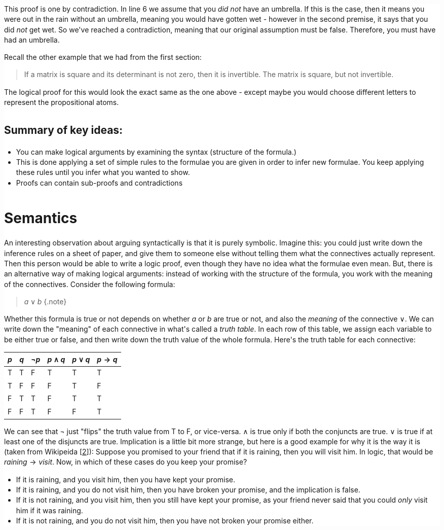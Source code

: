 
This proof is one by contradiction. In line 6 we assume that you _did not_ have an umbrella. If this is the case, then it means you were out in the rain without an umbrella, meaning you would have gotten wet - however in the second premise, it says that you did _not_ get wet. So we've reached a contradiction, meaning that our original assumption must be false. Therefore, you must have had an umbrella. 

Recall the other example that we had from the first section:
> If a matrix is square and its determinant is not zero, then it is invertible. The matrix is square, but not invertible.

The logical proof for this would look the exact same as the one above - except maybe you would choose different letters to represent the propositional atoms.

## Summary of key ideas:
- You can make logical arguments by examining the syntax (structure of the formula.)
- This is done applying a set of simple rules to the formulae you are given in order to infer new formulae. You keep applying these rules until you infer what you wanted to show.
- Proofs can contain sub-proofs and contradictions

# Semantics
An interesting observation about arguing syntactically is that it is purely symbolic. Imagine this: you could just write down the inference rules on a sheet of paper, and give them to someone else without telling them what the connectives actually represent. Then this person would be able to write a logic proof, even though they have no idea what the formulae even mean. But, there is an alternative way of making logical arguments: instead of working with the structure of the formula, you work with the meaning of the connectives. Consider the following formula:
> $a \lor b$
{.note}

Whether this formula is true or not depends on whether $a$ or $b$ are true or not, and also the _meaning_ of the connective $\lor$. We can write down the "meaning" of each connective in what's called a _truth table_. In each row of this table, we assign each variable to be either true or false, and then write down the truth value of the whole formula. Here's the truth table for each connective:

| $p$ | $q$ | $\lnot p$ | $p\land q$ | $p\lor q$ | $p\rightarrow q$ |
|-----|-----|-----------|------------|-----------|------------------|
| T   |  T  |     F     |  T         |    T      |  T               | 
| T   |  F  |     F     |  F         |    T      |  F               | 
| F   |  T  |     T     |  F         |    T      |  T               | 
| F   |  F  |     T     |  F         |    F      |  T               | 

We can see that $\lnot$ just "flips" the truth value from T to F, or vice-versa. $\land$ is true only if both the conjuncts are true. $\lor$ is true if at least one of the disjuncts are true. Implication is a little bit more strange, but here is a good example for why it is the way it is (taken from Wikipeida [[2]]): Suppose you promised to your friend that if it is raining, then you will visit him. In logic, that would be $raining\rightarrow visit$. Now, in which of these cases do you keep your promise?
- If it is raining, and you visit him, then you have kept your promise.
- If it is raining, and you do not visit him, then you have broken your promise, and the implication is false.
- If it is not raining, and you visit him, then you still have kept your promise, as your friend never said that you could _only_ visit him if it was raining.
- If it is not raining, and you do not visit him, then you have not broken your promise either.


[1]: https://www.amazon.com/Logic-Computer-Science-Modelling-Reasoning/dp/052154310X
[2]: https://simple.wikipedia.org/wiki/Implication_(logic)